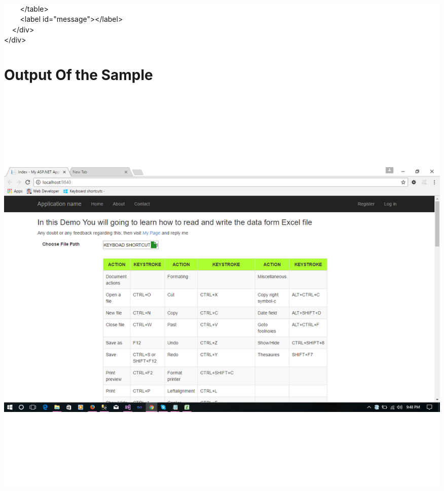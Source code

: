 &nbsp;&nbsp;&nbsp;&nbsp;&nbsp;&nbsp;&nbsp; &lt;/table&gt;<br>
&nbsp;&nbsp;&nbsp;&nbsp;&nbsp;&nbsp;&nbsp; &lt;label id=&quot;message&quot;&gt;&lt;/label&gt;<br>
&nbsp;&nbsp;&nbsp; &lt;/div&gt;<br>
&lt;/div&gt;</span></p>
<ul>
</ul>
<h1>Output Of the Sample</h1>
<p><em><img id="163859" src="163859-viewexcelfile.png" alt="" width="1366" height="768"></em></p>

